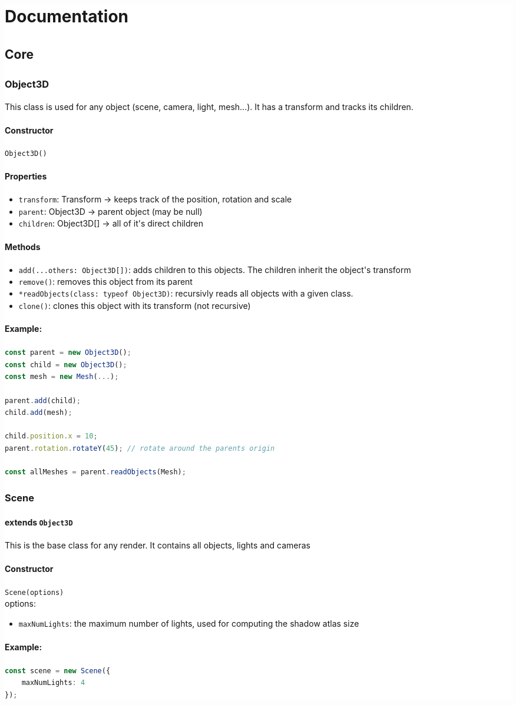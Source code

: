 # Documentation
## Core
### Object3D
This class is used for any object (scene, camera, light, mesh...). It has a transform and tracks its children.

#### Constructor
`Object3D()`

#### Properties
- `transform`: Transform -> keeps track of the position, rotation and scale
- `parent`: Object3D -> parent object (may be null)
- `children`: Object3D[] -> all of it's direct children

#### Methods
- `add(...others: Object3D[])`: adds children to this objects. The children inherit the object's transform
- `remove()`: removes this object from its parent
- `*readObjects(class: typeof Object3D)`: recursivly reads all objects with a given class.
- `clone()`: clones this object with its transform (not recursive)
#### Example:
```ts
const parent = new Object3D();
const child = new Object3D();
const mesh = new Mesh(...);

parent.add(child);
child.add(mesh);

child.position.x = 10;
parent.rotation.rotateY(45); // rotate around the parents origin

const allMeshes = parent.readObjects(Mesh);
```


### Scene
#### extends `Object3D`
This is the base class for any render. It contains all objects, lights and cameras

#### Constructor
`Scene(options)` \
options:
- `maxNumLights`: the maximum number of lights, used for computing the shadow atlas size

#### Example:
```ts
const scene = new Scene({
    maxNumLights: 4
});
```
